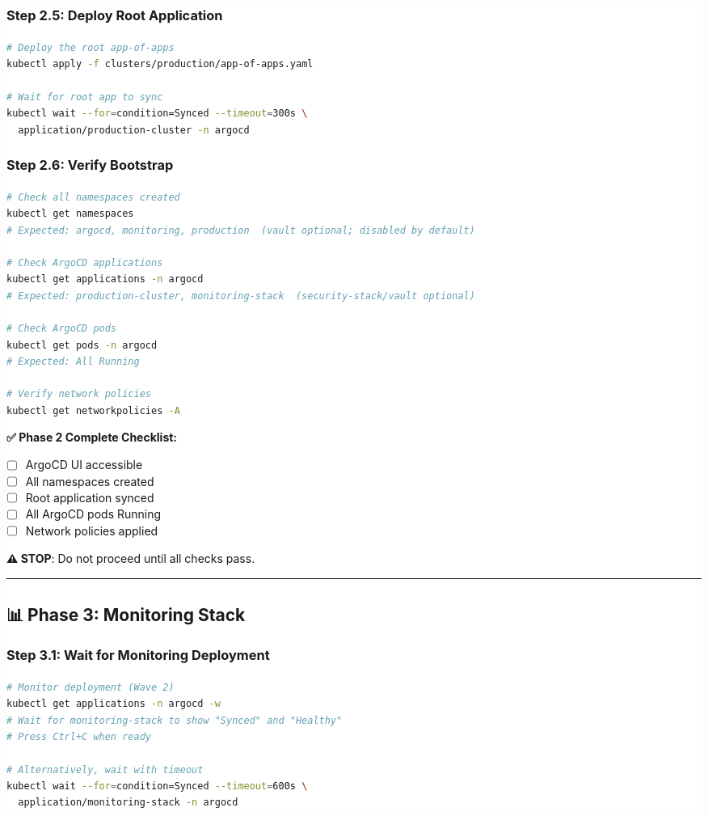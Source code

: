 ### Step 2.5: Deploy Root Application

```bash
# Deploy the root app-of-apps
kubectl apply -f clusters/production/app-of-apps.yaml

# Wait for root app to sync
kubectl wait --for=condition=Synced --timeout=300s \
  application/production-cluster -n argocd
```

### Step 2.6: Verify Bootstrap

```bash
# Check all namespaces created
kubectl get namespaces
# Expected: argocd, monitoring, production  (vault optional; disabled by default)

# Check ArgoCD applications
kubectl get applications -n argocd
# Expected: production-cluster, monitoring-stack  (security-stack/vault optional)

# Check ArgoCD pods
kubectl get pods -n argocd
# Expected: All Running

# Verify network policies
kubectl get networkpolicies -A
```

**✅ Phase 2 Complete Checklist:**
- [ ] ArgoCD UI accessible
- [ ] All namespaces created
- [ ] Root application synced
- [ ] All ArgoCD pods Running
- [ ] Network policies applied

**⚠️ STOP**: Do not proceed until all checks pass.

---

## 📊 Phase 3: Monitoring Stack

### Step 3.1: Wait for Monitoring Deployment

```bash
# Monitor deployment (Wave 2)
kubectl get applications -n argocd -w
# Wait for monitoring-stack to show "Synced" and "Healthy"
# Press Ctrl+C when ready

# Alternatively, wait with timeout
kubectl wait --for=condition=Synced --timeout=600s \
  application/monitoring-stack -n argocd
```
